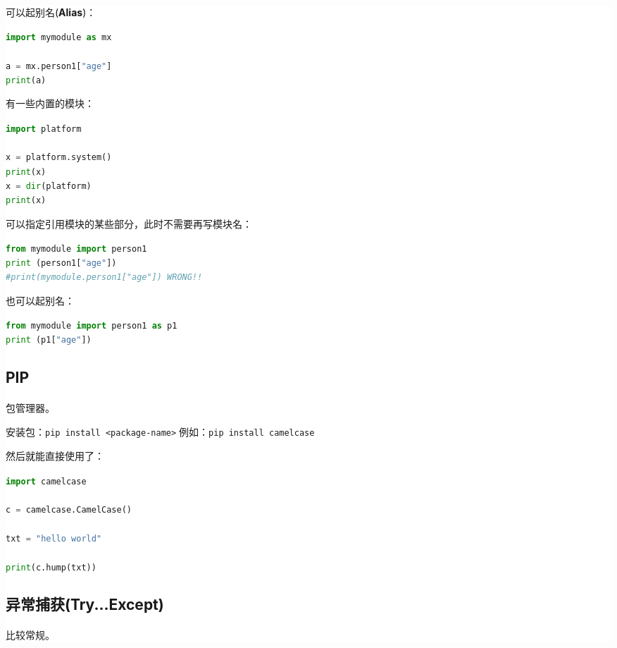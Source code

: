 可以起别名(**Alias**)：

```python
import mymodule as mx

a = mx.person1["age"]
print(a)
```

有一些内置的模块：

```python
import platform

x = platform.system()
print(x)
x = dir(platform)
print(x)
```

可以指定引用模块的某些部分，此时不需要再写模块名：

```python
from mymodule import person1
print (person1["age"])
#print(mymodule.person1["age"]) WRONG!!
```

也可以起别名：

```python
from mymodule import person1 as p1
print (p1["age"])
```

## PIP

包管理器。

安装包：`pip install <package-name>`
例如：`pip install camelcase`

然后就能直接使用了：

```python
import camelcase

c = camelcase.CamelCase()

txt = "hello world"

print(c.hump(txt))
```

## 异常捕获(Try...Except)

比较常规。
